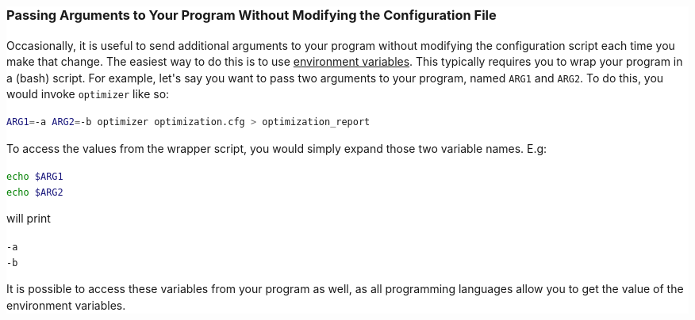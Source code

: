 ### Passing Arguments to Your Program Without Modifying the Configuration File

Occasionally, it is useful to send additional arguments to your program without 
modifying the configuration script each time you make that change. The easiest 
way to do this is to use 
[environment variables](http://en.wikipedia.org/wiki/Environment_variable). 
This typically requires you to wrap your program in a (bash) script. For 
example, let's say you want to pass two arguments to your program, named `ARG1` 
and `ARG2`. To do this, you would invoke `optimizer` like so:

```bash
ARG1=-a ARG2=-b optimizer optimization.cfg > optimization_report
```

To access the values from the wrapper script, you would simply expand those two 
variable names. E.g:

```bash
echo $ARG1
echo $ARG2
```
will print

    -a
    -b

It is possible to access these variables from your program as well, as all 
programming languages allow you to get the value of the environment variables.

